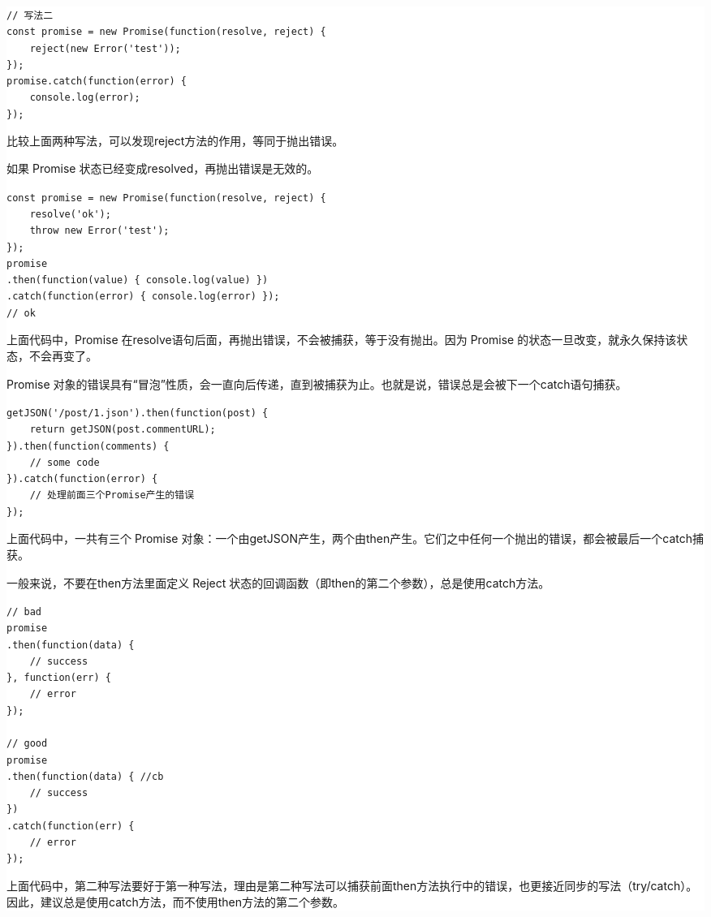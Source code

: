     // 写法二
    const promise = new Promise(function(resolve, reject) {
        reject(new Error('test'));
    });
    promise.catch(function(error) {
        console.log(error);
    });

比较上面两种写法，可以发现reject方法的作用，等同于抛出错误。<br>

如果 Promise 状态已经变成resolved，再抛出错误是无效的。<br>

    const promise = new Promise(function(resolve, reject) {
        resolve('ok');
        throw new Error('test');
    });
    promise
    .then(function(value) { console.log(value) })
    .catch(function(error) { console.log(error) });
    // ok

上面代码中，Promise 在resolve语句后面，再抛出错误，不会被捕获，等于没有抛出。因为 Promise 的状态一旦改变，就永久保持该状态，不会再变了。<br>

Promise 对象的错误具有“冒泡”性质，会一直向后传递，直到被捕获为止。也就是说，错误总是会被下一个catch语句捕获。<br>

    getJSON('/post/1.json').then(function(post) {
        return getJSON(post.commentURL);
    }).then(function(comments) {
        // some code
    }).catch(function(error) {
        // 处理前面三个Promise产生的错误
    });

上面代码中，一共有三个 Promise 对象：一个由getJSON产生，两个由then产生。它们之中任何一个抛出的错误，都会被最后一个catch捕获。<br>

一般来说，不要在then方法里面定义 Reject 状态的回调函数（即then的第二个参数），总是使用catch方法。<br>

    // bad
    promise
    .then(function(data) {
        // success
    }, function(err) {
        // error
    });

    // good
    promise
    .then(function(data) { //cb
        // success
    })
    .catch(function(err) {
        // error
    });

上面代码中，第二种写法要好于第一种写法，理由是第二种写法可以捕获前面then方法执行中的错误，也更接近同步的写法（try/catch）。因此，建议总是使用catch方法，而不使用then方法的第二个参数。<br>
